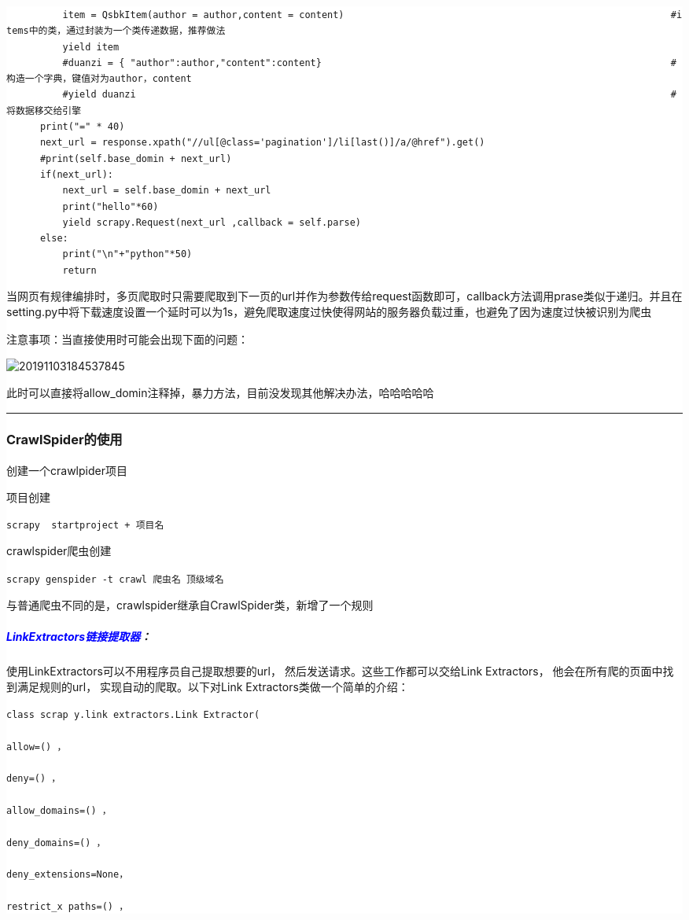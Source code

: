   ```
            item = QsbkItem(author = author,content = content)                                                          #items中的类，通过封装为一个类传递数据，推荐做法
            yield item
            #duanzi = { "author":author,"content":content}                                                              #构造一个字典，键值对为author，content
            #yield duanzi                                                                                               #将数据移交给引擎
        print("=" * 40)
        next_url = response.xpath("//ul[@class='pagination']/li[last()]/a/@href").get()
        #print(self.base_domin + next_url)
        if(next_url):
            next_url = self.base_domin + next_url
            print("hello"*60)
            yield scrapy.Request(next_url ,callback = self.parse)
        else:
            print("\n"+"python"*50)
            return
```

当网页有规律编排时，多页爬取时只需要爬取到下一页的url并作为参数传给request函数即可，callback方法调用prase类似于递归。并且在setting.py中将下载速度设置一个延时可以为1s，避免爬取速度过快使得网站的服务器负载过重，也避免了因为速度过快被识别为爬虫

注意事项：当直接使用时可能会出现下面的问题：

![20191103184537845](D:\王朝栋\Markdown笔记\img\20191103184537845.png)

此时可以直接将allow_domin注释掉，暴力方法，目前没发现其他解决办法，哈哈哈哈哈

-------------------------



### CrawlSpider的使用

创建一个crawlpider项目

项目创建

```
scrapy  startproject + 项目名
```

crawlspider爬虫创建

```
scrapy genspider -t crawl 爬虫名 顶级域名
```

与普通爬虫不同的是，crawlspider继承自CrawlSpider类，新增了一个规则



##### <font color='blue'>LinkExtractors链接提取器</font>：

使用LinkExtractors可以不用程序员自己提取想要的url， 然后发送请求。这些工作都可以交给Link Extractors， 他会在所有爬的页面中找到满足规则的url， 实现自动的爬取。以下对Link Extractors类做一个简单的介绍：

```
class scrap y.link extractors.Link Extractor(

allow=() ，

deny=() ，

allow_domains=() ，

deny_domains=() ，

deny_extensions=None，

restrict_x paths=() ，
```